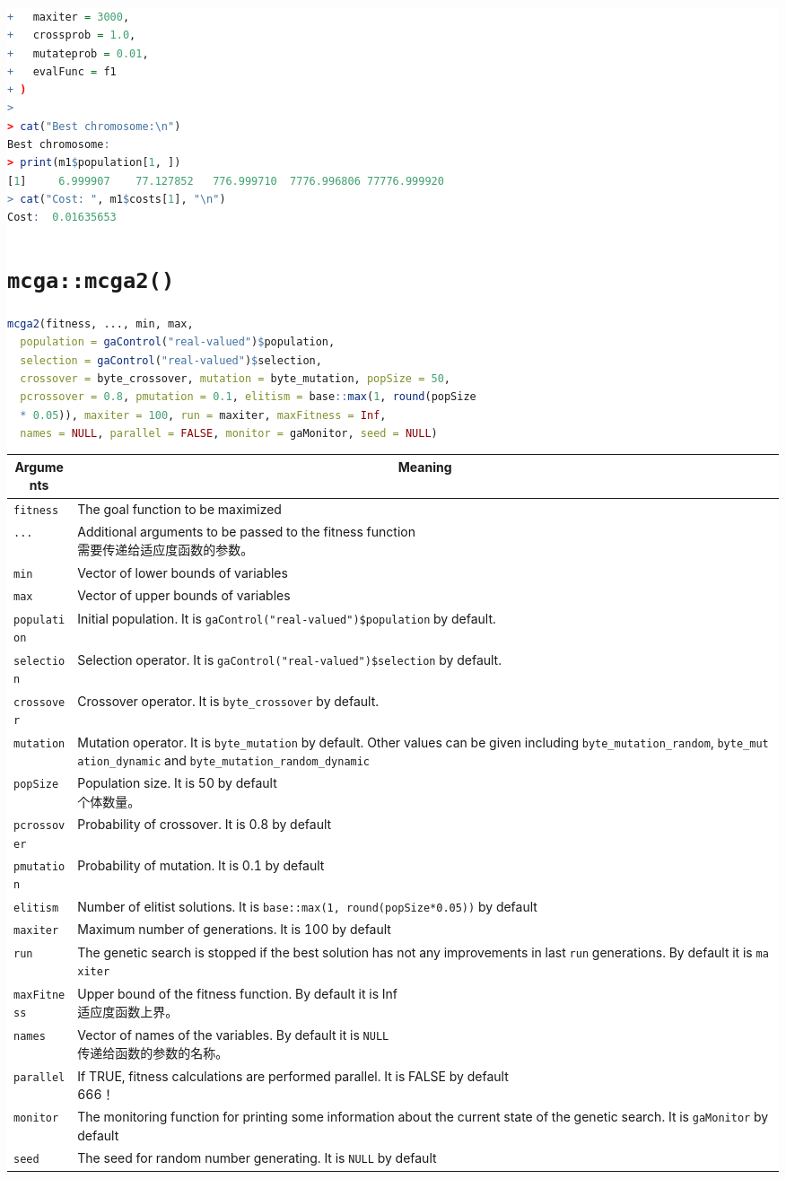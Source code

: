 ```r
+   maxiter = 3000,
+   crossprob = 1.0,
+   mutateprob = 0.01,
+   evalFunc = f1
+ )
> 
> cat("Best chromosome:\n")
Best chromosome:
> print(m1$population[1, ])
[1]     6.999907    77.127852   776.999710  7776.996806 77776.999920
> cat("Cost: ", m1$costs[1], "\n")
Cost:  0.01635653 
```

# `mcga::mcga2()`

```r
mcga2(fitness, ..., min, max,
  population = gaControl("real-valued")$population,
  selection = gaControl("real-valued")$selection,
  crossover = byte_crossover, mutation = byte_mutation, popSize = 50,
  pcrossover = 0.8, pmutation = 0.1, elitism = base::max(1, round(popSize
  * 0.05)), maxiter = 100, run = maxiter, maxFitness = Inf,
  names = NULL, parallel = FALSE, monitor = gaMonitor, seed = NULL)
```

| Arguments    | Meaning                                                      |
| ------------ | ------------------------------------------------------------ |
| `fitness`    | The goal function to be maximized                            |
| `...`        | Additional arguments to be passed to the fitness function<br />需要传递给适应度函数的参数。 |
| `min`        | Vector of lower bounds of variables                          |
| `max`        | Vector of upper bounds of variables                          |
| `population` | Initial population. It is `gaControl("real-valued")$population` by default. |
| `selection`  | Selection operator. It is `gaControl("real-valued")$selection` by default. |
| `crossover`  | Crossover operator. It is `byte_crossover` by default.       |
| `mutation`   | Mutation operator. It is `byte_mutation` by default. Other values can be given including `byte_mutation_random`, `byte_mutation_dynamic` and `byte_mutation_random_dynamic` |
| `popSize`    | Population size. It is 50 by default<br />个体数量。         |
| `pcrossover` | Probability of crossover. It is 0.8 by default               |
| `pmutation`  | Probability of mutation. It is 0.1 by default                |
| `elitism`    | Number of elitist solutions. It is `base::max(1, round(popSize*0.05))` by default |
| `maxiter`    | Maximum number of generations. It is 100 by default          |
| `run`        | The genetic search is stopped if the best solution has not any improvements in last `run` generations. By default it is `maxiter` |
| `maxFitness` | Upper bound of the fitness function. By default it is Inf<br />适应度函数上界。 |
| `names`      | Vector of names of the variables. By default it is `NULL`<br />传递给函数的参数的名称。 |
| `parallel`   | If TRUE, fitness calculations are performed parallel. It is FALSE by default<br />666！ |
| `monitor`    | The monitoring function for printing some information about the current state of the genetic search. It is `gaMonitor` by default |
| `seed`       | The seed for random number generating. It is `NULL` by default |
